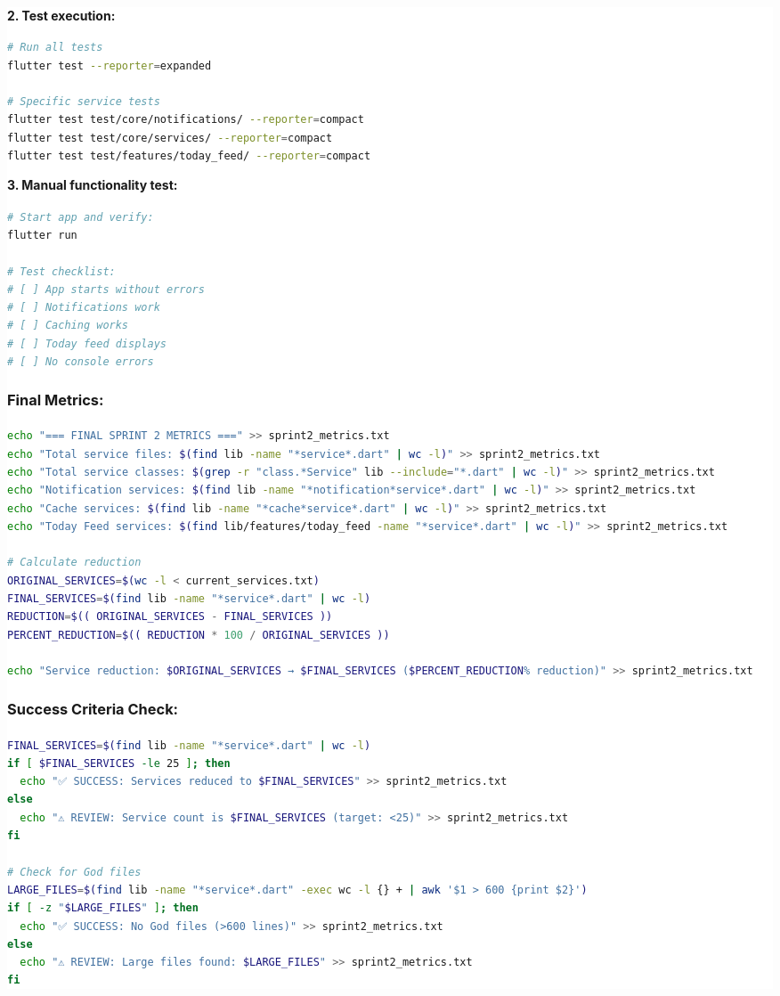 **2. Test execution:**
```bash
# Run all tests
flutter test --reporter=expanded

# Specific service tests
flutter test test/core/notifications/ --reporter=compact
flutter test test/core/services/ --reporter=compact  
flutter test test/features/today_feed/ --reporter=compact
```

**3. Manual functionality test:**
```bash
# Start app and verify:
flutter run

# Test checklist:
# [ ] App starts without errors
# [ ] Notifications work
# [ ] Caching works
# [ ] Today feed displays
# [ ] No console errors
```

### Final Metrics:

```bash
echo "=== FINAL SPRINT 2 METRICS ===" >> sprint2_metrics.txt
echo "Total service files: $(find lib -name "*service*.dart" | wc -l)" >> sprint2_metrics.txt
echo "Total service classes: $(grep -r "class.*Service" lib --include="*.dart" | wc -l)" >> sprint2_metrics.txt
echo "Notification services: $(find lib -name "*notification*service*.dart" | wc -l)" >> sprint2_metrics.txt
echo "Cache services: $(find lib -name "*cache*service*.dart" | wc -l)" >> sprint2_metrics.txt
echo "Today Feed services: $(find lib/features/today_feed -name "*service*.dart" | wc -l)" >> sprint2_metrics.txt

# Calculate reduction
ORIGINAL_SERVICES=$(wc -l < current_services.txt)
FINAL_SERVICES=$(find lib -name "*service*.dart" | wc -l)
REDUCTION=$(( ORIGINAL_SERVICES - FINAL_SERVICES ))
PERCENT_REDUCTION=$(( REDUCTION * 100 / ORIGINAL_SERVICES ))

echo "Service reduction: $ORIGINAL_SERVICES → $FINAL_SERVICES ($PERCENT_REDUCTION% reduction)" >> sprint2_metrics.txt
```

### Success Criteria Check:

```bash
FINAL_SERVICES=$(find lib -name "*service*.dart" | wc -l)
if [ $FINAL_SERVICES -le 25 ]; then
  echo "✅ SUCCESS: Services reduced to $FINAL_SERVICES" >> sprint2_metrics.txt
else
  echo "⚠️ REVIEW: Service count is $FINAL_SERVICES (target: <25)" >> sprint2_metrics.txt
fi

# Check for God files
LARGE_FILES=$(find lib -name "*service*.dart" -exec wc -l {} + | awk '$1 > 600 {print $2}')
if [ -z "$LARGE_FILES" ]; then
  echo "✅ SUCCESS: No God files (>600 lines)" >> sprint2_metrics.txt
else
  echo "⚠️ REVIEW: Large files found: $LARGE_FILES" >> sprint2_metrics.txt
fi
```
